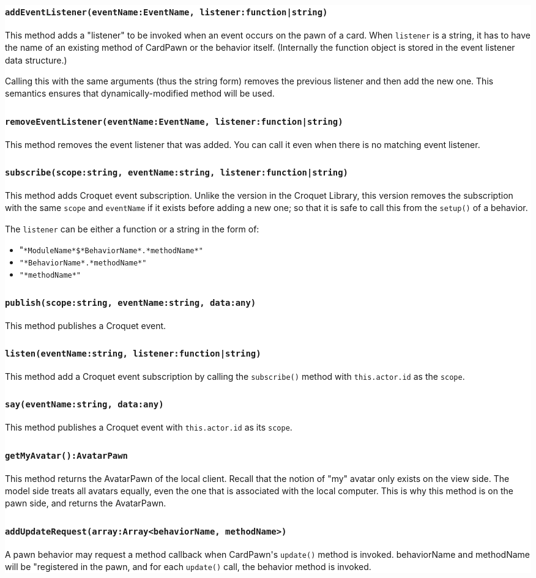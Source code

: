 ### `addEventListener(eventName:EventName, listener:function|string)`

This method adds a "listener" to be invoked when an event occurs on the pawn of a card. When `listener` is a string, it has to have the name of an existing method of CardPawn or the behavior itself. (Internally the function object is stored in the event listener data structure.)

Calling this with the same arguments (thus the string form) removes the previous listener and then add the new one. This semantics ensures that dynamically-modified method will be used.

### `removeEventListener(eventName:EventName, listener:function|string)`

This method removes the event listener that was added. You can call it even when there is no matching event listener.

### `subscribe(scope:string, eventName:string, listener:function|string)`

This method adds Croquet event subscription. Unlike the version in the Croquet Library, this version removes the subscription with the same `scope` and `eventName` if it exists before adding a new one; so that it is safe to call this from the `setup()` of a behavior.

The `listener` can be either a function or a string in the form of:

* "`*ModuleName*$*BehaviorName*.*methodName*"`
* `"*BehaviorName*.*methodName*"`
* `"*methodName*"`

### `publish(scope:string, eventName:string, data:any)`

This method publishes a Croquet event.

### `listen(eventName:string, listener:function|string)`

This method add a Croquet event subscription by calling the `subscribe()` method with `this.actor.id` as the `scope`.

### `say(eventName:string, data:any)`

This method publishes a Croquet event with `this.actor.id` as its `scope`.

### `getMyAvatar():AvatarPawn`

This method returns the AvatarPawn of the local client. Recall that the notion of "my" avatar only exists on the view side. The model side treats all avatars equally, even the one that is associated with the local computer. This is why this method is on the pawn side, and returns the AvatarPawn.

### `addUpdateRequest(array:Array<behaviorName, methodName>)`

A pawn behavior may request a method callback when CardPawn's `update()` method is invoked. behaviorName and methodName will be "registered in the pawn, and for each `update()` call, the behavior method is invoked.
